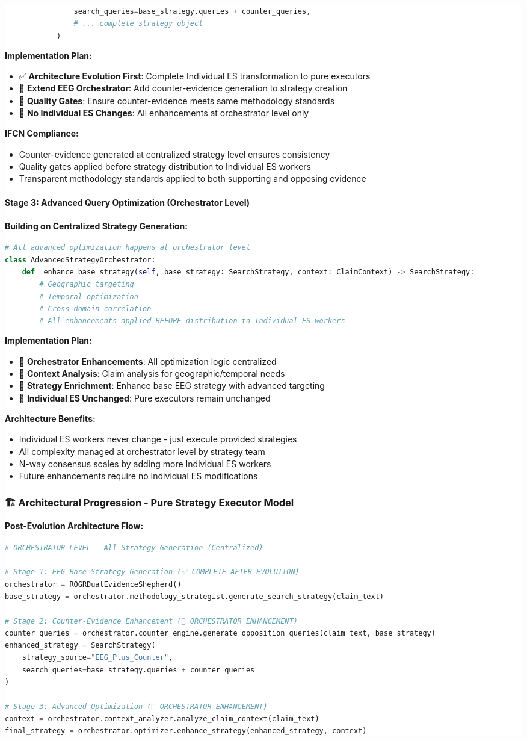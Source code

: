 ```python
                search_queries=base_strategy.queries + counter_queries,
                # ... complete strategy object
            )
```

**Implementation Plan:**
- ✅ **Architecture Evolution First**: Complete Individual ES transformation to pure executors
- 🔄 **Extend EEG Orchestrator**: Add counter-evidence generation to strategy creation
- 🔄 **Quality Gates**: Ensure counter-evidence meets same methodology standards
- 🔄 **No Individual ES Changes**: All enhancements at orchestrator level only

**IFCN Compliance:**
- Counter-evidence generated at centralized strategy level ensures consistency
- Quality gates applied before strategy distribution to Individual ES workers
- Transparent methodology standards applied to both supporting and opposing evidence

#### **Stage 3: Advanced Query Optimization (Orchestrator Level)**  
**Building on Centralized Strategy Generation:**
```python
# All advanced optimization happens at orchestrator level
class AdvancedStrategyOrchestrator:
    def _enhance_base_strategy(self, base_strategy: SearchStrategy, context: ClaimContext) -> SearchStrategy:
        # Geographic targeting
        # Temporal optimization  
        # Cross-domain correlation
        # All enhancements applied BEFORE distribution to Individual ES workers
```

**Implementation Plan:**
- 🔄 **Orchestrator Enhancements**: All optimization logic centralized
- 🔄 **Context Analysis**: Claim analysis for geographic/temporal needs
- 🔄 **Strategy Enrichment**: Enhance base EEG strategy with advanced targeting
- 🔄 **Individual ES Unchanged**: Pure executors remain unchanged

**Architecture Benefits:**
- Individual ES workers never change - just execute provided strategies
- All complexity managed at orchestrator level by strategy team
- N-way consensus scales by adding more Individual ES workers
- Future enhancements require no Individual ES modifications

### **🏗️ Architectural Progression - Pure Strategy Executor Model**

**Post-Evolution Architecture Flow:**

```python
# ORCHESTRATOR LEVEL - All Strategy Generation (Centralized)

# Stage 1: EEG Base Strategy Generation (✅ COMPLETE AFTER EVOLUTION)
orchestrator = ROGRDualEvidenceShepherd()
base_strategy = orchestrator.methodology_strategist.generate_search_strategy(claim_text)

# Stage 2: Counter-Evidence Enhancement (🔄 ORCHESTRATOR ENHANCEMENT)
counter_queries = orchestrator.counter_engine.generate_opposition_queries(claim_text, base_strategy)
enhanced_strategy = SearchStrategy(
    strategy_source="EEG_Plus_Counter",
    search_queries=base_strategy.queries + counter_queries
)

# Stage 3: Advanced Optimization (🔄 ORCHESTRATOR ENHANCEMENT)  
context = orchestrator.context_analyzer.analyze_claim_context(claim_text)
final_strategy = orchestrator.optimizer.enhance_strategy(enhanced_strategy, context)

```